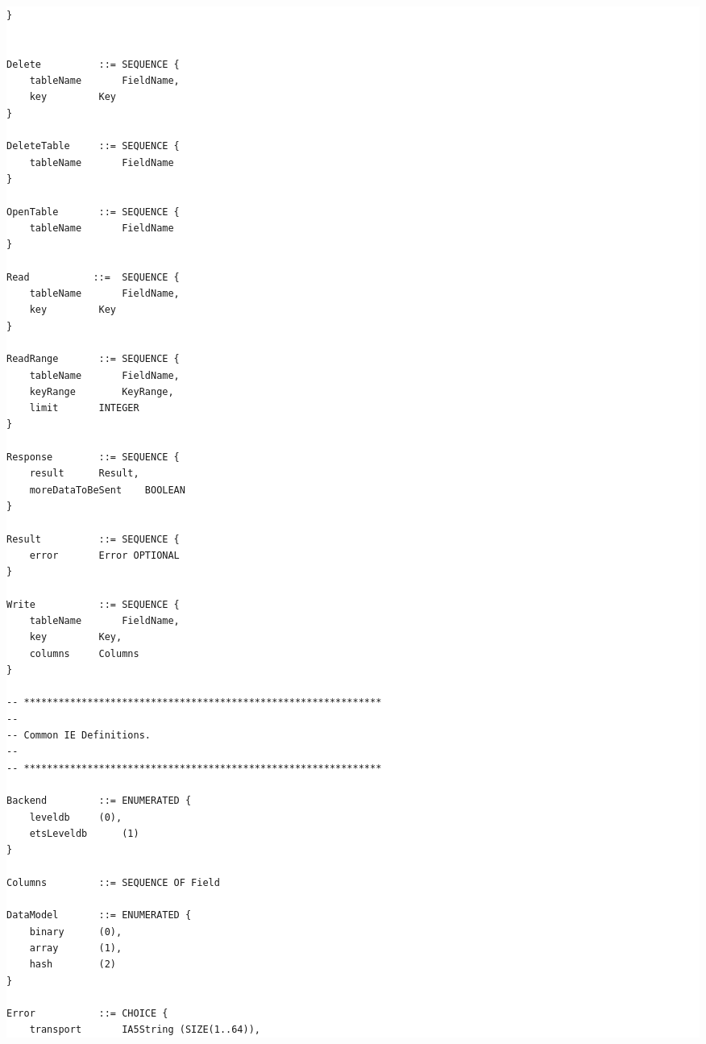 ```
}


Delete		    ::= SEQUENCE {
    tableName		FieldName,
    key			Key
}

DeleteTable	    ::= SEQUENCE {
    tableName		FieldName
}

OpenTable	    ::= SEQUENCE {
    tableName		FieldName
}

Read		   ::=	SEQUENCE {
    tableName		FieldName,
    key			Key
}

ReadRange	    ::= SEQUENCE {
    tableName		FieldName,
    keyRange		KeyRange,
    limit		INTEGER
}

Response	    ::= SEQUENCE {
    result		Result,
    moreDataToBeSent	BOOLEAN
}

Result		    ::= SEQUENCE { 
    error		Error OPTIONAL
}

Write		    ::= SEQUENCE {
    tableName		FieldName,
    key			Key,
    columns		Columns
}

-- **************************************************************
--
-- Common IE Definitions.
--
-- **************************************************************

Backend		    ::= ENUMERATED {
    leveldb		(0),
    etsLeveldb		(1)
}

Columns		    ::= SEQUENCE OF Field

DataModel	    ::= ENUMERATED {
    binary		(0),
    array		(1),
    hash		(2)
}

Error		    ::= CHOICE {
    transport		IA5String (SIZE(1..64)),
```